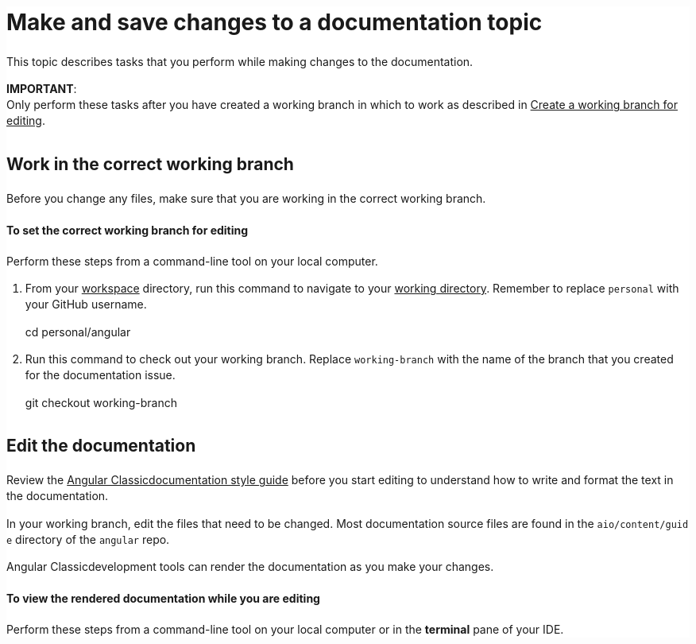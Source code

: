 # Make and save changes to a documentation topic




This topic describes tasks that you perform while making changes to the documentation.

<div class="alert is-important">

**IMPORTANT**: <br />
Only perform these tasks after you have created a working branch in which to work as described in [Create a working branch for editing](guide/doc-update-start#create-a-working-branch-for-editing).

</div>

## Work in the correct working branch

Before you change any files, make sure that you are working in the correct working branch.

#### To set the correct working branch for editing

Perform these steps from a command-line tool on your local computer.

1.  From your [workspace](guide/doc-prepare-to-edit#create-a-git-workspace-on-your-local-computer) directory, run this command to navigate to your [working directory](guide/doc-prepare-to-edit#doc-working-directory).
    Remember to replace `personal` with your GitHub username.
  
    <code-example language="shell">

    cd personal/angular

    </code-example>

1.  Run this command to check out your working branch.
    Replace `working-branch` with the name of the branch that you created for the documentation issue.

    <code-example language="shell">

    git checkout working-branch

    </code-example>

## Edit the documentation

Review the [Angular Classicdocumentation style guide](guide/styleguide) before you start editing to understand how to write and format the text in the documentation.

In your working branch, edit the files that need to be changed. Most documentation source files are found in the `aio/content/guide` directory of the `angular` repo.

Angular Classicdevelopment tools can render the documentation as you make your changes.

#### To view the rendered documentation while you are editing



Perform these steps from a command-line tool on your local computer or in the **terminal** pane of your IDE.
